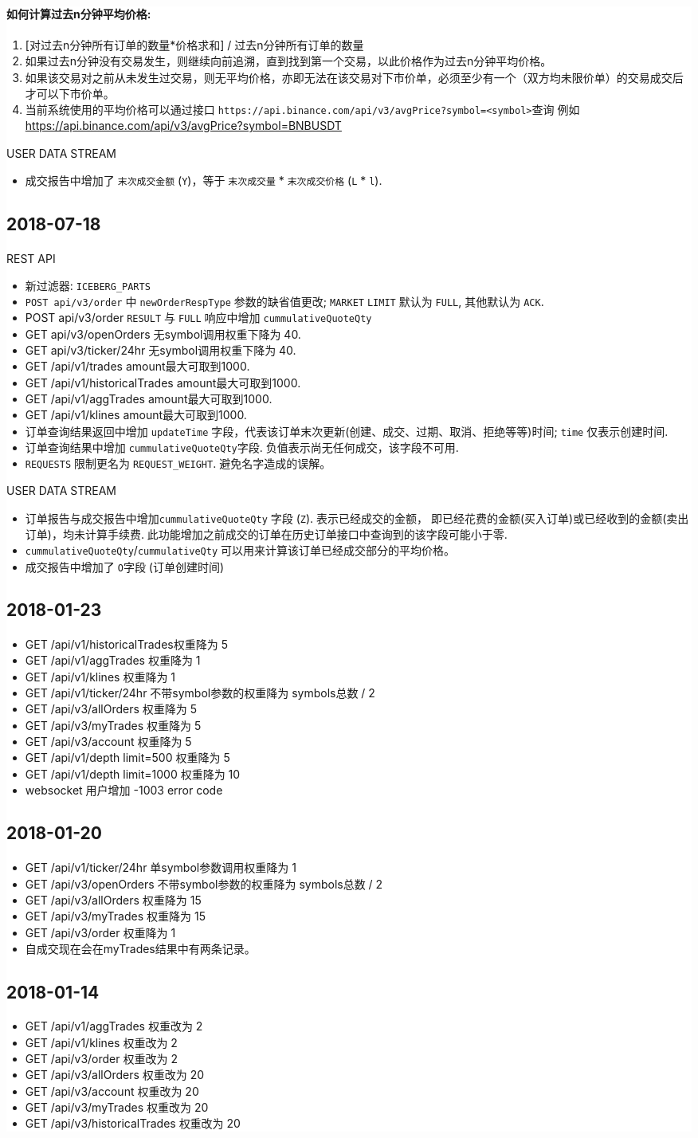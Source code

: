 #### 如何计算过去n分钟平均价格:
  1. [对过去n分钟所有订单的数量\*价格求和] / 过去n分钟所有订单的数量
  2. 如果过去n分钟没有交易发生，则继续向前追溯，直到找到第一个交易，以此价格作为过去n分钟平均价格。
  3. 如果该交易对之前从未发生过交易，则无平均价格，亦即无法在该交易对下市价单，必须至少有一个（双方均未限价单）的交易成交后才可以下市价单。
  4. 当前系统使用的平均价格可以通过接口 `https://api.binance.com/api/v3/avgPrice?symbol=<symbol>`查询
     例如
     https://api.binance.com/api/v3/avgPrice?symbol=BNBUSDT

USER DATA STREAM
  * 成交报告中增加了 `末次成交金额` (`Y`)，等于 `末次成交量` * `末次成交价格` (`L` * `l`).

## 2018-07-18
REST API
  *  新过滤器: `ICEBERG_PARTS`
  *  `POST api/v3/order` 中 `newOrderRespType` 参数的缺省值更改; `MARKET`  `LIMIT` 默认为 `FULL`, 其他默认为 `ACK`.
  *  POST api/v3/order `RESULT` 与 `FULL` 响应中增加 `cummulativeQuoteQty`
  *  GET api/v3/openOrders 无symbol调用权重下降为 40.
  *  GET api/v3/ticker/24hr 无symbol调用权重下降为 40.
  *  GET /api/v1/trades amount最大可取到1000.
  *  GET /api/v1/historicalTrades amount最大可取到1000.
  *  GET /api/v1/aggTrades amount最大可取到1000.
  *  GET /api/v1/klines amount最大可取到1000.
  *  订单查询结果返回中增加 `updateTime` 字段，代表该订单末次更新(创建、成交、过期、取消、拒绝等等)时间; `time` 仅表示创建时间.
  *  订单查询结果中增加 `cummulativeQuoteQty`字段. 负值表示尚无任何成交，该字段不可用.
  *  `REQUESTS` 限制更名为 `REQUEST_WEIGHT`. 避免名字造成的误解。

USER DATA STREAM
  *  订单报告与成交报告中增加`cummulativeQuoteQty` 字段 (`Z`). 表示已经成交的金额， 即已经花费的金额(买入订单)或已经收到的金额(卖出订单)，均未计算手续费. 此功能增加之前成交的订单在历史订单接口中查询到的该字段可能小于零.
  *  `cummulativeQuoteQty`/`cummulativeQty` 可以用来计算该订单已经成交部分的平均价格。
  *  成交报告中增加了 `O`字段 (订单创建时间)


## 2018-01-23
  * GET /api/v1/historicalTrades权重降为 5
  * GET /api/v1/aggTrades 权重降为 1
  * GET /api/v1/klines 权重降为 1
  * GET /api/v1/ticker/24hr 不带symbol参数的权重降为 symbols总数 / 2
  * GET /api/v3/allOrders 权重降为 5
  * GET /api/v3/myTrades 权重降为 5
  * GET /api/v3/account 权重降为 5
  * GET /api/v1/depth limit=500 权重降为 5
  * GET /api/v1/depth limit=1000 权重降为 10
  * websocket 用户增加 -1003 error code

## 2018-01-20
  * GET /api/v1/ticker/24hr 单symbol参数调用权重降为 1
  * GET /api/v3/openOrders 不带symbol参数的权重降为 symbols总数 / 2
  * GET /api/v3/allOrders  权重降为  15
  * GET /api/v3/myTrades  权重降为  15
  * GET /api/v3/order  权重降为  1
  * 自成交现在会在myTrades结果中有两条记录。

## 2018-01-14
  * GET /api/v1/aggTrades 权重改为 2
  * GET /api/v1/klines 权重改为 2
  * GET /api/v3/order 权重改为 2
  * GET /api/v3/allOrders 权重改为 20
  * GET /api/v3/account 权重改为 20
  * GET /api/v3/myTrades 权重改为 20
  * GET /api/v3/historicalTrades 权重改为 20
